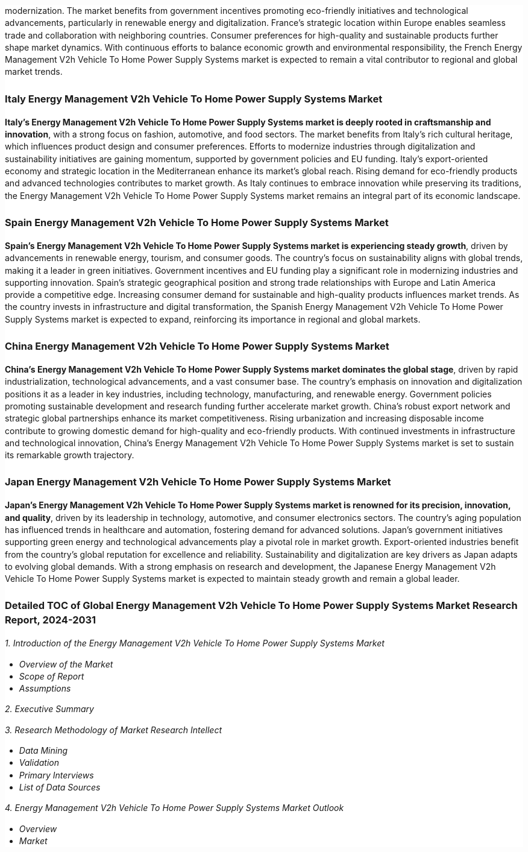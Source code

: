 modernization. The market benefits from government incentives promoting eco-friendly initiatives and technological advancements, particularly in renewable energy and digitalization. France&rsquo;s strategic location within Europe enables seamless trade and collaboration with neighboring countries. Consumer preferences for high-quality and sustainable products further shape market dynamics. With continuous efforts to balance economic growth and environmental responsibility, the French Energy Management V2h Vehicle To Home Power Supply Systems market is expected to remain a vital contributor to regional and global market trends.</p><h3><strong>Italy Energy Management V2h Vehicle To Home Power Supply Systems Market</strong></h3><p><strong>Italy&rsquo;s Energy Management V2h Vehicle To Home Power Supply Systems market is deeply rooted in craftsmanship and innovation</strong>, with a strong focus on fashion, automotive, and food sectors. The market benefits from Italy&rsquo;s rich cultural heritage, which influences product design and consumer preferences. Efforts to modernize industries through digitalization and sustainability initiatives are gaining momentum, supported by government policies and EU funding. Italy&rsquo;s export-oriented economy and strategic location in the Mediterranean enhance its market&rsquo;s global reach. Rising demand for eco-friendly products and advanced technologies contributes to market growth. As Italy continues to embrace innovation while preserving its traditions, the Energy Management V2h Vehicle To Home Power Supply Systems market remains an integral part of its economic landscape.</p><h3><strong>Spain Energy Management V2h Vehicle To Home Power Supply Systems Market</strong></h3><p><strong>Spain&rsquo;s Energy Management V2h Vehicle To Home Power Supply Systems market is experiencing steady growth</strong>, driven by advancements in renewable energy, tourism, and consumer goods. The country&rsquo;s focus on sustainability aligns with global trends, making it a leader in green initiatives. Government incentives and EU funding play a significant role in modernizing industries and supporting innovation. Spain&rsquo;s strategic geographical position and strong trade relationships with Europe and Latin America provide a competitive edge. Increasing consumer demand for sustainable and high-quality products influences market trends. As the country invests in infrastructure and digital transformation, the Spanish Energy Management V2h Vehicle To Home Power Supply Systems market is expected to expand, reinforcing its importance in regional and global markets.</p><h3><strong>China Energy Management V2h Vehicle To Home Power Supply Systems Market</strong></h3><p><strong>China&rsquo;s Energy Management V2h Vehicle To Home Power Supply Systems market dominates the global stage</strong>, driven by rapid industrialization, technological advancements, and a vast consumer base. The country&rsquo;s emphasis on innovation and digitalization positions it as a leader in key industries, including technology, manufacturing, and renewable energy. Government policies promoting sustainable development and research funding further accelerate market growth. China&rsquo;s robust export network and strategic global partnerships enhance its market competitiveness. Rising urbanization and increasing disposable income contribute to growing domestic demand for high-quality and eco-friendly products. With continued investments in infrastructure and technological innovation, China&rsquo;s Energy Management V2h Vehicle To Home Power Supply Systems market is set to sustain its remarkable growth trajectory.</p><h3><strong>Japan Energy Management V2h Vehicle To Home Power Supply Systems Market</strong></h3><p><strong>Japan&rsquo;s Energy Management V2h Vehicle To Home Power Supply Systems market is renowned for its precision, innovation, and quality</strong>, driven by its leadership in technology, automotive, and consumer electronics sectors. The country&rsquo;s aging population has influenced trends in healthcare and automation, fostering demand for advanced solutions. Japan&rsquo;s government initiatives supporting green energy and technological advancements play a pivotal role in market growth. Export-oriented industries benefit from the country&rsquo;s global reputation for excellence and reliability. Sustainability and digitalization are key drivers as Japan adapts to evolving global demands. With a strong emphasis on research and development, the Japanese Energy Management V2h Vehicle To Home Power Supply Systems market is expected to maintain steady growth and remain a global leader.</p><h3><span class="">Detailed TOC of Global Energy Management V2h Vehicle To Home Power Supply Systems Market Research Report, 2024-2031</span></h3><p><em><span class="font-[700]">1. Introduction of the Energy Management V2h Vehicle To Home Power Supply Systems Market</span></em></p><ul><li><em><span class="">Overview of the Market</span></em></li><li><em><span class="">Scope of Report</span></em></li><li><em><span class="">Assumptions</span></em></li></ul><p><em><span class="font-[700]">2. Executive Summary</span></em></p><p><em><span class="font-[700]">3. Research Methodology of Market Research Intellect</span></em></p><ul><li><em><span class="">Data Mining</span></em></li><li><em><span class="">Validation</span></em></li><li><em><span class="">Primary Interviews</span></em></li><li><em><span class="">List of Data Sources</span></em></li></ul><p><em><span class="font-[700]">4. Energy Management V2h Vehicle To Home Power Supply Systems Market Outlook</span></em></p><ul><li><em><span class="">Overview</span></em></li><li><em><span class="">Market